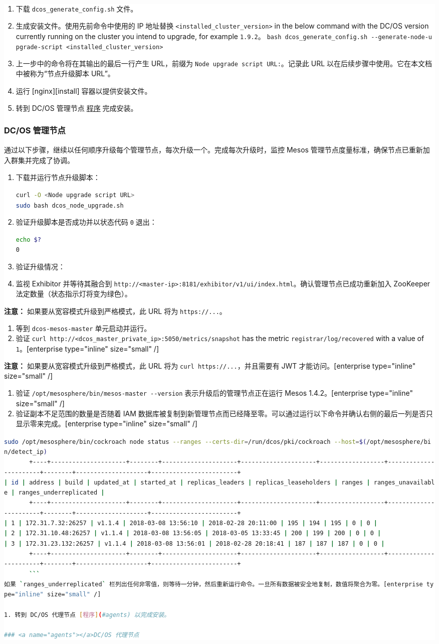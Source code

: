  1. 下载 `dcos_generate_config.sh` 文件。
 1. 生成安装文件。使用先前命令中使用的 IP 地址替换 `<installed_cluster_version>` in the below command with the DC/OS version currently running on the cluster you intend to upgrade, for example `1.9.2`。
        ```bash
        dcos_generate_config.sh --generate-node-upgrade-script <installed_cluster_version>
        ```
 1. 上一步中的命令将在其输出的最后一行产生 URL，前缀为 `Node upgrade script URL:`。记录此 URL 以在后续步骤中使用。它在本文档中被称为“节点升级脚本 URL”。
 1. 运行 [nginx][install] 容器以提供安装文件。

1. 转到 DC/OS 管理节点 [程序](#masters) 完成安装。

### <a name="masters"></a>DC/OS 管理节点

通过以下步骤，继续以任何顺序升级每个管理节点，每次升级一个。完成每次升级时，监控 Mesos 管理节点度量标准，确保节点已重新加入群集并完成了协调。

1. 下载并运行节点升级脚本：
    ```bash
    curl -O <Node upgrade script URL>
    sudo bash dcos_node_upgrade.sh
    ```

1. 验证升级脚本是否成功并以状态代码 `0` 退出：
    ```bash
    echo $?
    0
    ```

1. 验证升级情况：

 1. 监视 Exhibitor 并等待其融合到 `http://<master-ip>:8181/exhibitor/v1/ui/index.html`。确认管理节点已成功重新加入 ZooKeeper 法定数量（状态指示灯将变为绿色）。

 **注意：** 如果要从宽容模式升级到严格模式，此 URL 将为 `https://...`。
 1. 等到 `dcos-mesos-master` 单元启动并运行。
 1. 验证 `curl http://<dcos_master_private_ip>:5050/metrics/snapshot` has the metric `registrar/log/recovered` with a value of `1`。[enterprise type="inline" size="small" /]

 **注意：** 如果要从宽容模式升级到严格模式，此 URL 将为 `curl https://...`，并且需要有 JWT 才能访问。[enterprise type="inline" size="small" /]
 1. 验证 `/opt/mesosphere/bin/mesos-master --version` 表示升级后的管理节点正在运行 Mesos 1.4.2。[enterprise type="inline" size="small" /]
 1. 验证副本不足范围的数量是否随着 IAM 数据库被复制到新管理节点而已经降至零。可以通过运行以下命令并确认右侧的最后一列是否只显示零来完成。[enterprise type="inline" size="small" /]
 ```bash
 sudo /opt/mesosphere/bin/cockroach node status --ranges --certs-dir=/run/dcos/pki/cockroach --host=$(/opt/mesosphere/bin/detect_ip)
        +----+---------------------+--------+---------------------+---------------------+------------------+-----------------------+--------+--------------------+------------------------+
 | id | address | build | updated_at | started_at | replicas_leaders | replicas_leaseholders | ranges | ranges_unavailable | ranges_underreplicated |
        +----+---------------------+--------+---------------------+---------------------+------------------+-----------------------+--------+--------------------+------------------------+
 | 1 | 172.31.7.32:26257 | v1.1.4 | 2018-03-08 13:56:10 | 2018-02-28 20:11:00 | 195 | 194 | 195 | 0 | 0 |
 | 2 | 172.31.10.48:26257 | v1.1.4 | 2018-03-08 13:56:05 | 2018-03-05 13:33:45 | 200 | 199 | 200 | 0 | 0 |
 | 3 | 172.31.23.132:26257 | v1.1.4 | 2018-03-08 13:56:01 | 2018-02-28 20:18:41 | 187 | 187 | 187 | 0 | 0 |
        +----+---------------------+--------+---------------------+---------------------+------------------+-----------------------+--------+--------------------+------------------------+
		```
 如果 `ranges_underreplicated` 栏列出任何非零值，则等待一分钟，然后重新运行命令。一旦所有数据被安全地复制，数值将聚合为零。[enterprise type="inline" size="small" /]

1. 转到 DC/OS 代理节点 [程序](#agents) 以完成安装。

### <a name="agents"></a>DC/OS 代理节点
 ```